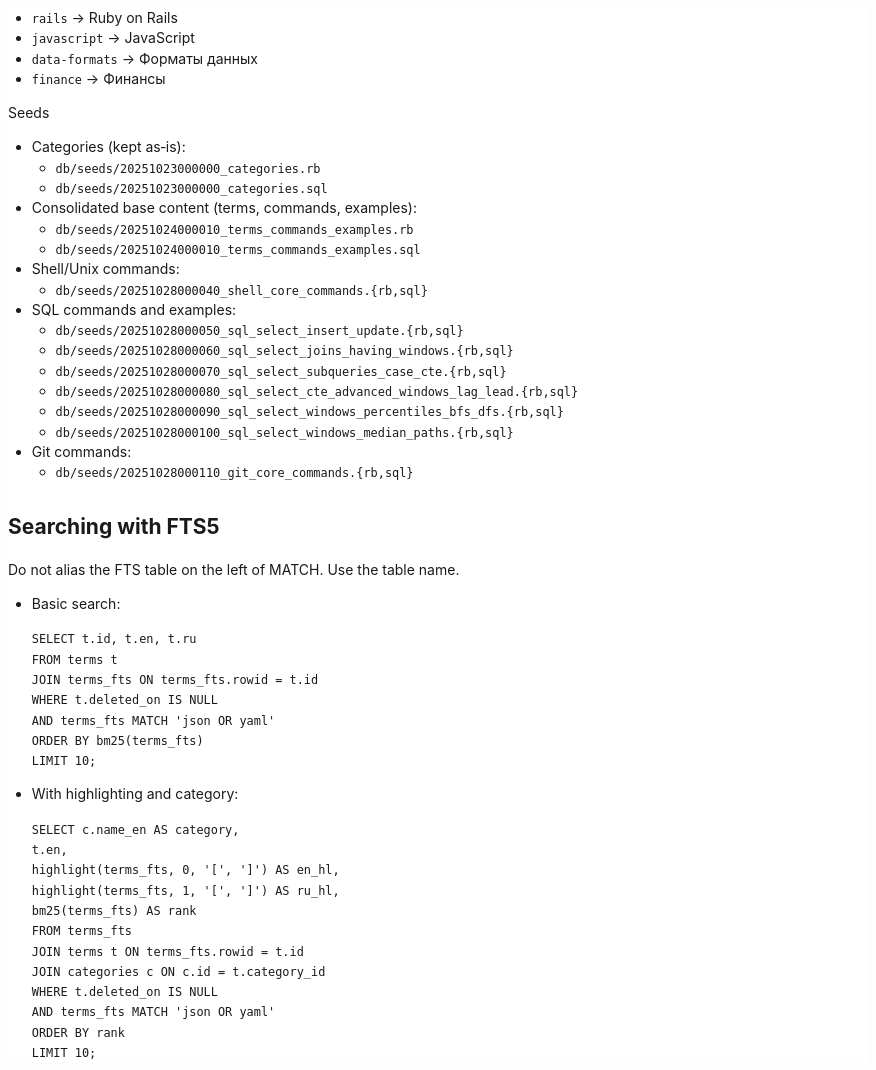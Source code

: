 - `rails` → Ruby on Rails
- `javascript` → JavaScript
- `data-formats` → Форматы данных
- `finance` → Финансы

Seeds
- Categories (kept as‑is):
  - `db/seeds/20251023000000_categories.rb`
  - `db/seeds/20251023000000_categories.sql`
- Consolidated base content (terms, commands, examples):
  - `db/seeds/20251024000010_terms_commands_examples.rb`
  - `db/seeds/20251024000010_terms_commands_examples.sql`
- Shell/Unix commands:
  - `db/seeds/20251028000040_shell_core_commands.{rb,sql}`
- SQL commands and examples:
  - `db/seeds/20251028000050_sql_select_insert_update.{rb,sql}`
  - `db/seeds/20251028000060_sql_select_joins_having_windows.{rb,sql}`
  - `db/seeds/20251028000070_sql_select_subqueries_case_cte.{rb,sql}`
  - `db/seeds/20251028000080_sql_select_cte_advanced_windows_lag_lead.{rb,sql}`
  - `db/seeds/20251028000090_sql_select_windows_percentiles_bfs_dfs.{rb,sql}`
  - `db/seeds/20251028000100_sql_select_windows_median_paths.{rb,sql}`
- Git commands:
  - `db/seeds/20251028000110_git_core_commands.{rb,sql}`


## Searching with FTS5

Do not alias the FTS table on the left of MATCH. Use the table name.

- Basic search:
    ```
    SELECT t.id, t.en, t.ru
    FROM terms t
    JOIN terms_fts ON terms_fts.rowid = t.id
    WHERE t.deleted_on IS NULL
    AND terms_fts MATCH 'json OR yaml'
    ORDER BY bm25(terms_fts)
    LIMIT 10;
    ```

- With highlighting and category:
    ```
    SELECT c.name_en AS category,
    t.en,
    highlight(terms_fts, 0, '[', ']') AS en_hl,
    highlight(terms_fts, 1, '[', ']') AS ru_hl,
    bm25(terms_fts) AS rank
    FROM terms_fts
    JOIN terms t ON terms_fts.rowid = t.id
    JOIN categories c ON c.id = t.category_id
    WHERE t.deleted_on IS NULL
    AND terms_fts MATCH 'json OR yaml'
    ORDER BY rank
    LIMIT 10;
    ```
